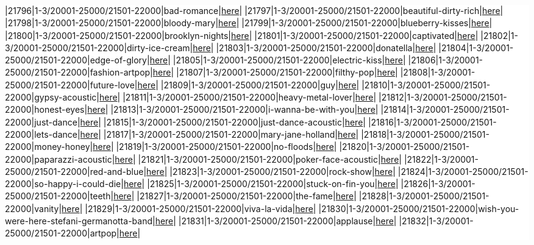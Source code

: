 |21796|1-3/20001-25000/21501-22000|bad-romance|[here](https://cdn.jsdelivr.net/gh/guitarchord/c1-3/20001-25000/21501-22000/bad-romance.webp)|
|21797|1-3/20001-25000/21501-22000|beautiful-dirty-rich|[here](https://cdn.jsdelivr.net/gh/guitarchord/c1-3/20001-25000/21501-22000/beautiful-dirty-rich.webp)|
|21798|1-3/20001-25000/21501-22000|bloody-mary|[here](https://cdn.jsdelivr.net/gh/guitarchord/c1-3/20001-25000/21501-22000/bloody-mary.webp)|
|21799|1-3/20001-25000/21501-22000|blueberry-kisses|[here](https://cdn.jsdelivr.net/gh/guitarchord/c1-3/20001-25000/21501-22000/blueberry-kisses.webp)|
|21800|1-3/20001-25000/21501-22000|brooklyn-nights|[here](https://cdn.jsdelivr.net/gh/guitarchord/c1-3/20001-25000/21501-22000/brooklyn-nights.webp)|
|21801|1-3/20001-25000/21501-22000|captivated|[here](https://cdn.jsdelivr.net/gh/guitarchord/c1-3/20001-25000/21501-22000/captivated.webp)|
|21802|1-3/20001-25000/21501-22000|dirty-ice-cream|[here](https://cdn.jsdelivr.net/gh/guitarchord/c1-3/20001-25000/21501-22000/dirty-ice-cream.webp)|
|21803|1-3/20001-25000/21501-22000|donatella|[here](https://cdn.jsdelivr.net/gh/guitarchord/c1-3/20001-25000/21501-22000/donatella.webp)|
|21804|1-3/20001-25000/21501-22000|edge-of-glory|[here](https://cdn.jsdelivr.net/gh/guitarchord/c1-3/20001-25000/21501-22000/edge-of-glory.webp)|
|21805|1-3/20001-25000/21501-22000|electric-kiss|[here](https://cdn.jsdelivr.net/gh/guitarchord/c1-3/20001-25000/21501-22000/electric-kiss.webp)|
|21806|1-3/20001-25000/21501-22000|fashion-artpop|[here](https://cdn.jsdelivr.net/gh/guitarchord/c1-3/20001-25000/21501-22000/fashion-artpop.webp)|
|21807|1-3/20001-25000/21501-22000|filthy-pop|[here](https://cdn.jsdelivr.net/gh/guitarchord/c1-3/20001-25000/21501-22000/filthy-pop.webp)|
|21808|1-3/20001-25000/21501-22000|future-love|[here](https://cdn.jsdelivr.net/gh/guitarchord/c1-3/20001-25000/21501-22000/future-love.webp)|
|21809|1-3/20001-25000/21501-22000|guy|[here](https://cdn.jsdelivr.net/gh/guitarchord/c1-3/20001-25000/21501-22000/guy.webp)|
|21810|1-3/20001-25000/21501-22000|gypsy-acoustic|[here](https://cdn.jsdelivr.net/gh/guitarchord/c1-3/20001-25000/21501-22000/gypsy-acoustic.webp)|
|21811|1-3/20001-25000/21501-22000|heavy-metal-lover|[here](https://cdn.jsdelivr.net/gh/guitarchord/c1-3/20001-25000/21501-22000/heavy-metal-lover.webp)|
|21812|1-3/20001-25000/21501-22000|honest-eyes|[here](https://cdn.jsdelivr.net/gh/guitarchord/c1-3/20001-25000/21501-22000/honest-eyes.webp)|
|21813|1-3/20001-25000/21501-22000|i-wanna-be-with-you|[here](https://cdn.jsdelivr.net/gh/guitarchord/c1-3/20001-25000/21501-22000/i-wanna-be-with-you.webp)|
|21814|1-3/20001-25000/21501-22000|just-dance|[here](https://cdn.jsdelivr.net/gh/guitarchord/c1-3/20001-25000/21501-22000/just-dance.webp)|
|21815|1-3/20001-25000/21501-22000|just-dance-acoustic|[here](https://cdn.jsdelivr.net/gh/guitarchord/c1-3/20001-25000/21501-22000/just-dance-acoustic.webp)|
|21816|1-3/20001-25000/21501-22000|lets-dance|[here](https://cdn.jsdelivr.net/gh/guitarchord/c1-3/20001-25000/21501-22000/lets-dance.webp)|
|21817|1-3/20001-25000/21501-22000|mary-jane-holland|[here](https://cdn.jsdelivr.net/gh/guitarchord/c1-3/20001-25000/21501-22000/mary-jane-holland.webp)|
|21818|1-3/20001-25000/21501-22000|money-honey|[here](https://cdn.jsdelivr.net/gh/guitarchord/c1-3/20001-25000/21501-22000/money-honey.webp)|
|21819|1-3/20001-25000/21501-22000|no-floods|[here](https://cdn.jsdelivr.net/gh/guitarchord/c1-3/20001-25000/21501-22000/no-floods.webp)|
|21820|1-3/20001-25000/21501-22000|paparazzi-acoustic|[here](https://cdn.jsdelivr.net/gh/guitarchord/c1-3/20001-25000/21501-22000/paparazzi-acoustic.webp)|
|21821|1-3/20001-25000/21501-22000|poker-face-acoustic|[here](https://cdn.jsdelivr.net/gh/guitarchord/c1-3/20001-25000/21501-22000/poker-face-acoustic.webp)|
|21822|1-3/20001-25000/21501-22000|red-and-blue|[here](https://cdn.jsdelivr.net/gh/guitarchord/c1-3/20001-25000/21501-22000/red-and-blue.webp)|
|21823|1-3/20001-25000/21501-22000|rock-show|[here](https://cdn.jsdelivr.net/gh/guitarchord/c1-3/20001-25000/21501-22000/rock-show.webp)|
|21824|1-3/20001-25000/21501-22000|so-happy-i-could-die|[here](https://cdn.jsdelivr.net/gh/guitarchord/c1-3/20001-25000/21501-22000/so-happy-i-could-die.webp)|
|21825|1-3/20001-25000/21501-22000|stuck-on-fin-you|[here](https://cdn.jsdelivr.net/gh/guitarchord/c1-3/20001-25000/21501-22000/stuck-on-fin-you.webp)|
|21826|1-3/20001-25000/21501-22000|teeth|[here](https://cdn.jsdelivr.net/gh/guitarchord/c1-3/20001-25000/21501-22000/teeth.webp)|
|21827|1-3/20001-25000/21501-22000|the-fame|[here](https://cdn.jsdelivr.net/gh/guitarchord/c1-3/20001-25000/21501-22000/the-fame.webp)|
|21828|1-3/20001-25000/21501-22000|vanity|[here](https://cdn.jsdelivr.net/gh/guitarchord/c1-3/20001-25000/21501-22000/vanity.webp)|
|21829|1-3/20001-25000/21501-22000|viva-la-vida|[here](https://cdn.jsdelivr.net/gh/guitarchord/c1-3/20001-25000/21501-22000/viva-la-vida.webp)|
|21830|1-3/20001-25000/21501-22000|wish-you-were-here-stefani-germanotta-band|[here](https://cdn.jsdelivr.net/gh/guitarchord/c1-3/20001-25000/21501-22000/wish-you-were-here-stefani-germanotta-band.webp)|
|21831|1-3/20001-25000/21501-22000|applause|[here](https://cdn.jsdelivr.net/gh/guitarchord/c1-3/20001-25000/21501-22000/applause.webp)|
|21832|1-3/20001-25000/21501-22000|artpop|[here](https://cdn.jsdelivr.net/gh/guitarchord/c1-3/20001-25000/21501-22000/artpop.webp)|